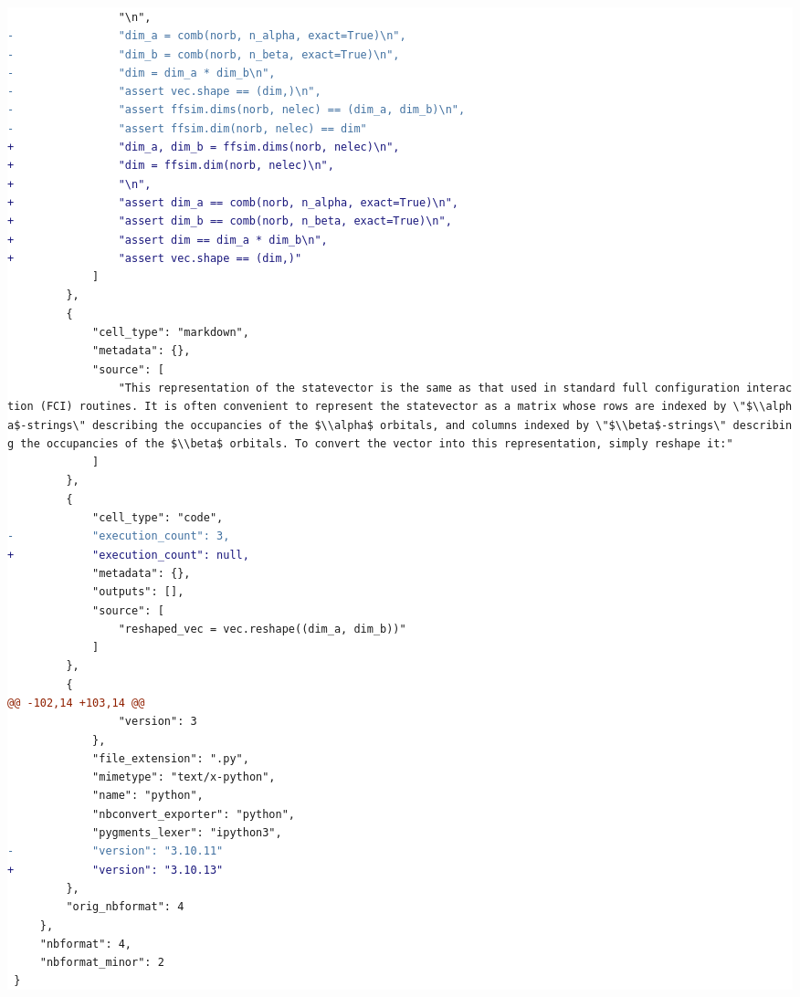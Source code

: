 ```diff
                 "\n",
-                "dim_a = comb(norb, n_alpha, exact=True)\n",
-                "dim_b = comb(norb, n_beta, exact=True)\n",
-                "dim = dim_a * dim_b\n",
-                "assert vec.shape == (dim,)\n",
-                "assert ffsim.dims(norb, nelec) == (dim_a, dim_b)\n",
-                "assert ffsim.dim(norb, nelec) == dim"
+                "dim_a, dim_b = ffsim.dims(norb, nelec)\n",
+                "dim = ffsim.dim(norb, nelec)\n",
+                "\n",
+                "assert dim_a == comb(norb, n_alpha, exact=True)\n",
+                "assert dim_b == comb(norb, n_beta, exact=True)\n",
+                "assert dim == dim_a * dim_b\n",
+                "assert vec.shape == (dim,)"
             ]
         },
         {
             "cell_type": "markdown",
             "metadata": {},
             "source": [
                 "This representation of the statevector is the same as that used in standard full configuration interaction (FCI) routines. It is often convenient to represent the statevector as a matrix whose rows are indexed by \"$\\alpha$-strings\" describing the occupancies of the $\\alpha$ orbitals, and columns indexed by \"$\\beta$-strings\" describing the occupancies of the $\\beta$ orbitals. To convert the vector into this representation, simply reshape it:"
             ]
         },
         {
             "cell_type": "code",
-            "execution_count": 3,
+            "execution_count": null,
             "metadata": {},
             "outputs": [],
             "source": [
                 "reshaped_vec = vec.reshape((dim_a, dim_b))"
             ]
         },
         {
@@ -102,14 +103,14 @@
                 "version": 3
             },
             "file_extension": ".py",
             "mimetype": "text/x-python",
             "name": "python",
             "nbconvert_exporter": "python",
             "pygments_lexer": "ipython3",
-            "version": "3.10.11"
+            "version": "3.10.13"
         },
         "orig_nbformat": 4
     },
     "nbformat": 4,
     "nbformat_minor": 2
 }
```
